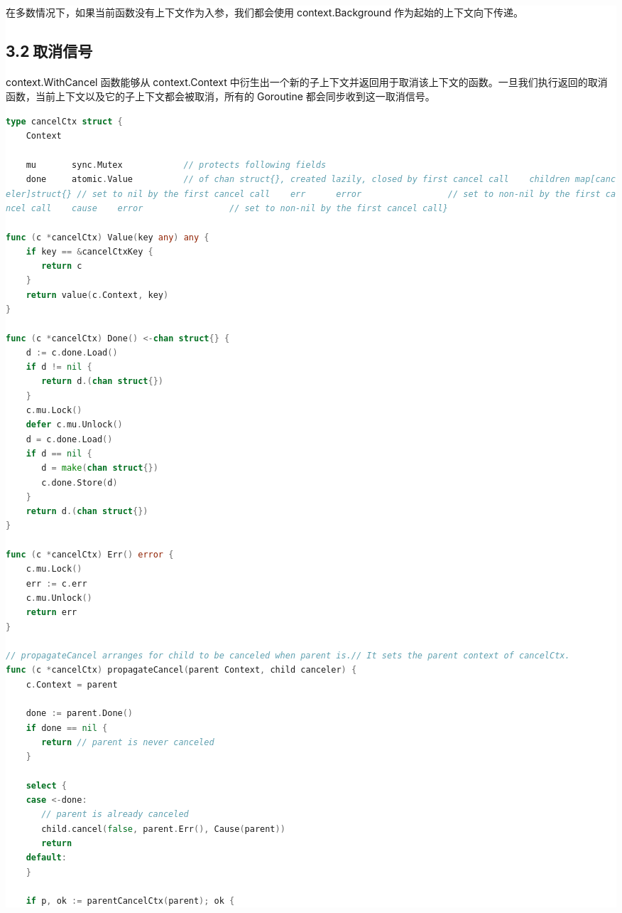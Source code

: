 在多数情况下，如果当前函数没有上下文作为入参，我们都会使用 context.Background 作为起始的上下文向下传递。
## 3.2 取消信号

context.WithCancel 函数能够从 context.Context 中衍生出一个新的子上下文并返回用于取消该上下文的函数。一旦我们执行返回的取消函数，当前上下文以及它的子上下文都会被取消，所有的 Goroutine 都会同步收到这一取消信号。

```go
type cancelCtx struct {  
    Context  
  
    mu       sync.Mutex            // protects following fields  
    done     atomic.Value          // of chan struct{}, created lazily, closed by first cancel call    children map[canceler]struct{} // set to nil by the first cancel call    err      error                 // set to non-nil by the first cancel call    cause    error                 // set to non-nil by the first cancel call}  
  
func (c *cancelCtx) Value(key any) any {  
    if key == &cancelCtxKey {  
       return c  
    }  
    return value(c.Context, key)  
}  
  
func (c *cancelCtx) Done() <-chan struct{} {  
    d := c.done.Load()  
    if d != nil {  
       return d.(chan struct{})  
    }  
    c.mu.Lock()  
    defer c.mu.Unlock()  
    d = c.done.Load()  
    if d == nil {  
       d = make(chan struct{})  
       c.done.Store(d)  
    }  
    return d.(chan struct{})  
}  
  
func (c *cancelCtx) Err() error {  
    c.mu.Lock()  
    err := c.err  
    c.mu.Unlock()  
    return err  
}  
  
// propagateCancel arranges for child to be canceled when parent is.// It sets the parent context of cancelCtx.  
func (c *cancelCtx) propagateCancel(parent Context, child canceler) {  
    c.Context = parent  
  
    done := parent.Done()  
    if done == nil {  
       return // parent is never canceled  
    }  
  
    select {  
    case <-done:  
       // parent is already canceled  
       child.cancel(false, parent.Err(), Cause(parent))  
       return  
    default:  
    }  
  
    if p, ok := parentCancelCtx(parent); ok {  
```